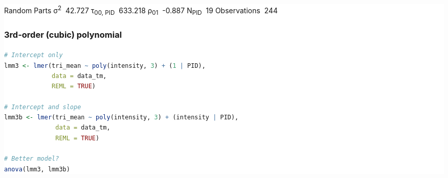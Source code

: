 </tr><tr>
<td colspan="5" style="padding:0.2cm; padding-top:0.1cm; padding-bottom:0.1cm; text-align:left; font-weight:bold; text-align:left; padding-top:0.5em;">Random Parts</td>
</tr>

<tr>
<td style="padding:0.2cm; padding-top:0.1cm; padding-bottom:0.1cm; text-align:left;">&sigma;<sup>2</sup></td>
<td style="padding-left:0.5em; padding-right:0.5em;">&nbsp;</td><td style="padding:0.2cm; text-align:center; padding-top:0.1cm; padding-bottom:0.1cm;" colspan="3">42.727</td>
</tr>

<tr>
<td style="padding:0.2cm; padding-top:0.1cm; padding-bottom:0.1cm; text-align:left;">&tau;<sub>00, PID</sub></td>
<td style="padding-left:0.5em; padding-right:0.5em;">&nbsp;</td><td style="padding:0.2cm; text-align:center; padding-top:0.1cm; padding-bottom:0.1cm;" colspan="3">633.218</td>
</tr>

<tr>
<td style="padding:0.2cm; padding-top:0.1cm; padding-bottom:0.1cm; text-align:left;">&rho;<sub>01</sub></td>
<td style="padding-left:0.5em; padding-right:0.5em;">&nbsp;</td><td style="padding:0.2cm; text-align:center; padding-top:0.1cm; padding-bottom:0.1cm;" colspan="3">&#45;0.887</td>
</tr>

<tr>
<td style="padding:0.2cm; padding-top:0.1cm; padding-bottom:0.1cm; text-align:left;">N<sub>PID</sub></td>
<td style="padding-left:0.5em; padding-right:0.5em;">&nbsp;</td><td style="padding:0.2cm; text-align:center; padding-top:0.1cm; padding-bottom:0.1cm;" colspan="3">19</td>
</tr>

<tr>
<td style="padding:0.2cm; padding-top:0.1cm; padding-bottom:0.1cm; text-align:left; border-top:1px solid;">Observations</td>
<td style="padding-left:0.5em; padding-right:0.5em; border-top:1px solid;">&nbsp;</td><td style="padding:0.2cm; padding-top:0.1cm; padding-bottom:0.1cm; text-align:center; border-top:1px solid;" colspan="3">244</td>
</tr>
</table>

### 3rd-order (cubic) polynomial


```r
# Intercept only
lmm3 <- lmer(tri_mean ~ poly(intensity, 3) + (1 | PID),
             data = data_tm,
             REML = TRUE)

# Intercept and slope
lmm3b <- lmer(tri_mean ~ poly(intensity, 3) + (intensity | PID),
              data = data_tm,
              REML = TRUE)

# Better model?
anova(lmm3, lmm3b)
```
